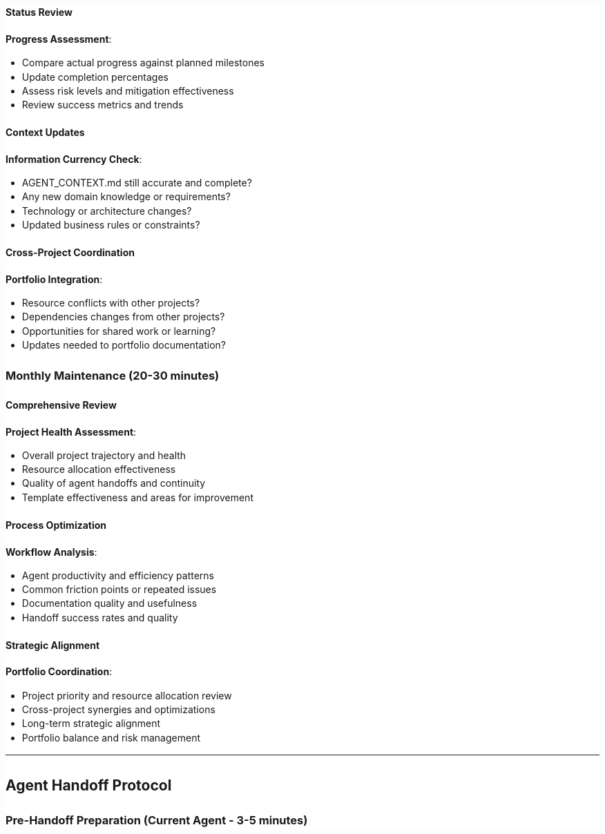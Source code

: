 #### Status Review
**Progress Assessment**:
- Compare actual progress against planned milestones
- Update completion percentages
- Assess risk levels and mitigation effectiveness
- Review success metrics and trends

#### Context Updates
**Information Currency Check**:
- AGENT_CONTEXT.md still accurate and complete?
- Any new domain knowledge or requirements?
- Technology or architecture changes?
- Updated business rules or constraints?

#### Cross-Project Coordination
**Portfolio Integration**:
- Resource conflicts with other projects?
- Dependencies changes from other projects?
- Opportunities for shared work or learning?
- Updates needed to portfolio documentation?

### Monthly Maintenance (20-30 minutes)

#### Comprehensive Review
**Project Health Assessment**:
- Overall project trajectory and health
- Resource allocation effectiveness
- Quality of agent handoffs and continuity
- Template effectiveness and areas for improvement

#### Process Optimization
**Workflow Analysis**:
- Agent productivity and efficiency patterns
- Common friction points or repeated issues
- Documentation quality and usefulness
- Handoff success rates and quality

#### Strategic Alignment
**Portfolio Coordination**:
- Project priority and resource allocation review
- Cross-project synergies and optimizations
- Long-term strategic alignment
- Portfolio balance and risk management

---

## Agent Handoff Protocol

### Pre-Handoff Preparation (Current Agent - 3-5 minutes)
